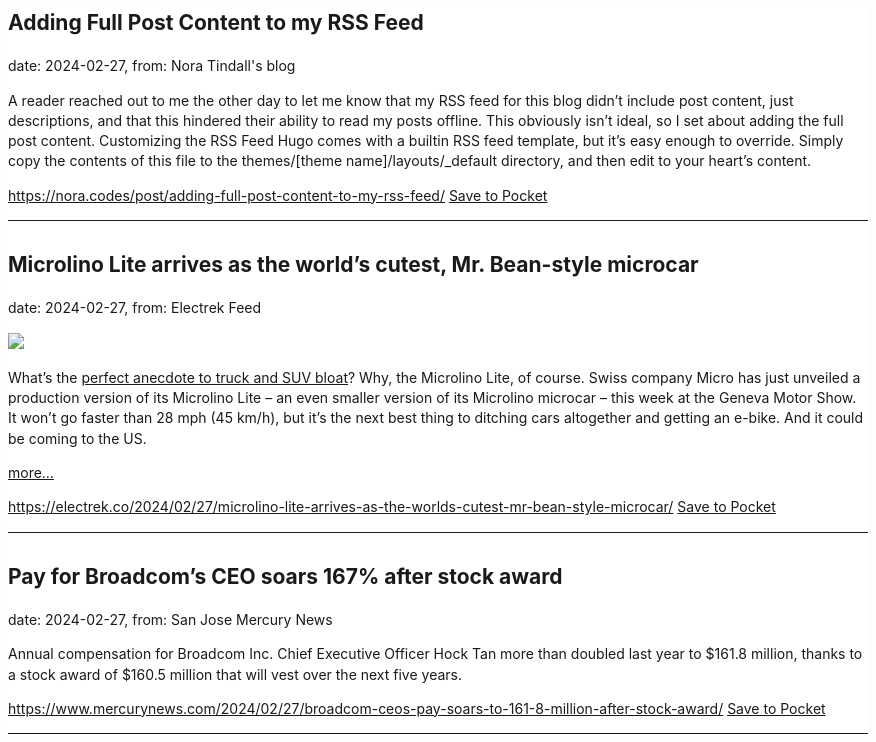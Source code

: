 
## Adding Full Post Content to my RSS Feed

date: 2024-02-27, from: Nora Tindall's blog

A reader reached out to me the other day to let me know that my RSS feed for this blog didn&rsquo;t include post content, just descriptions, and that this hindered their ability to read my posts offline. This obviously isn&rsquo;t ideal, so I set about adding the full post content.
Customizing the RSS Feed Hugo comes with a builtin RSS feed template, but it&rsquo;s easy enough to override. Simply copy the contents of this file to the themes/[theme name]/layouts/_default directory, and then edit to your heart&rsquo;s content.

<span class="feed-item-link">
<a href="https://nora.codes/post/adding-full-post-content-to-my-rss-feed/">https://nora.codes/post/adding-full-post-content-to-my-rss-feed/</a> <a href="https://getpocket.com/save" class="pocket-btn" data-lang="en" data-save-url="https://nora.codes/post/adding-full-post-content-to-my-rss-feed/">Save to Pocket</a>
</span>

---

## Microlino Lite arrives as the world’s cutest, Mr. Bean-style microcar

date: 2024-02-27, from: Electrek Feed

<div class="feat-image"><img src="https://electrek.co/wp-content/uploads/sites/3/2024/02/DSC9822.jpeg?quality=82&#038;strip=all&#038;w=1200" /></div><p>What’s the <a href="https://electrek.co/2023/12/06/should-we-all-embrace-japans-kei-car-model-small-cheap-but-not-exactly-safe/">perfect anecdote to truck and SUV bloat</a>? Why, the Microlino Lite, of course. Swiss company Micro has just unveiled a production version of its Microlino Lite – an even smaller version of its Microlino microcar – this week at the Geneva Motor Show. It won’t go faster than 28 mph (45 km/h), but it’s the next best thing to ditching cars altogether and getting an e-bike. And it could be coming to the US.</p>



 <a href="https://electrek.co/2024/02/27/microlino-lite-arrives-as-the-worlds-cutest-mr-bean-style-microcar/#more-351421" data-post-id="351421" data-layer-pagetype="post" data-layer-postcategory="microcar,microlino" data-layer-viewtype="unknown" class="more-link">more…</a>

<span class="feed-item-link">
<a href="https://electrek.co/2024/02/27/microlino-lite-arrives-as-the-worlds-cutest-mr-bean-style-microcar/">https://electrek.co/2024/02/27/microlino-lite-arrives-as-the-worlds-cutest-mr-bean-style-microcar/</a> <a href="https://getpocket.com/save" class="pocket-btn" data-lang="en" data-save-url="https://electrek.co/2024/02/27/microlino-lite-arrives-as-the-worlds-cutest-mr-bean-style-microcar/">Save to Pocket</a>
</span>

---

## Pay for Broadcom’s CEO soars 167% after stock award

date: 2024-02-27, from: San Jose Mercury News

Annual compensation for Broadcom Inc. Chief Executive Officer Hock Tan more than doubled last year to $161.8 million, thanks to a stock award of $160.5 million that will vest over the next five years.

<span class="feed-item-link">
<a href="https://www.mercurynews.com/2024/02/27/broadcom-ceos-pay-soars-to-161-8-million-after-stock-award/">https://www.mercurynews.com/2024/02/27/broadcom-ceos-pay-soars-to-161-8-million-after-stock-award/</a> <a href="https://getpocket.com/save" class="pocket-btn" data-lang="en" data-save-url="https://www.mercurynews.com/2024/02/27/broadcom-ceos-pay-soars-to-161-8-million-after-stock-award/">Save to Pocket</a>
</span>

---